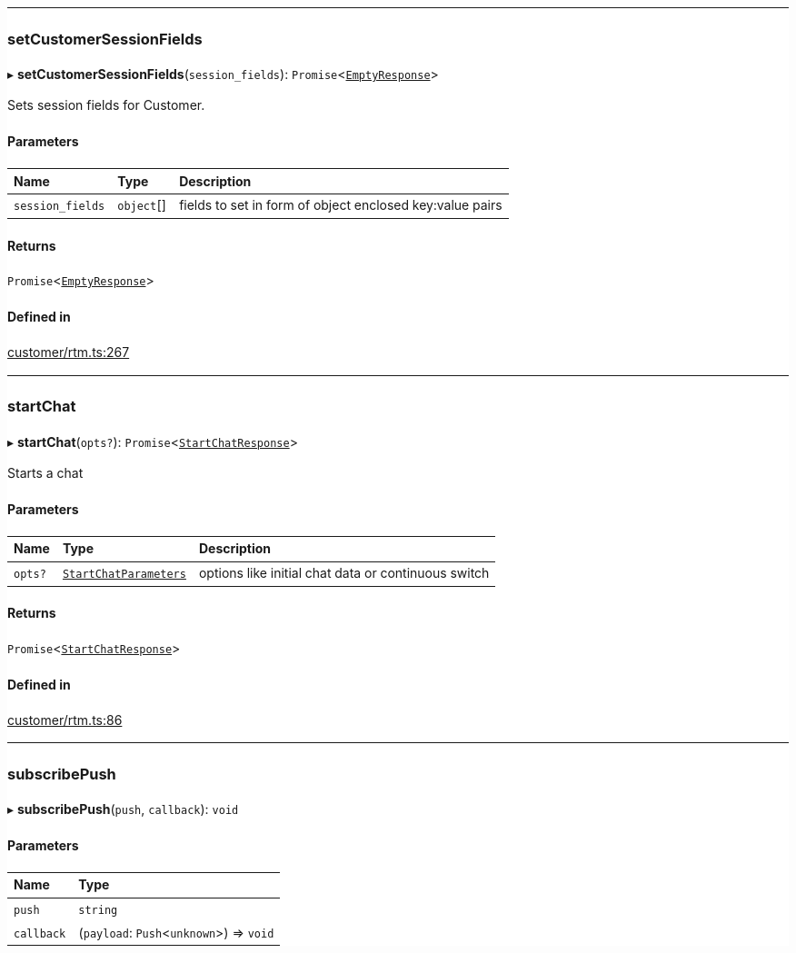 ___

### setCustomerSessionFields

▸ **setCustomerSessionFields**(`session_fields`): `Promise`<[`EmptyResponse`](../interfaces/customer_structures_responses.EmptyResponse.md)\>

Sets session fields for Customer.

#### Parameters

| Name | Type | Description |
| :------ | :------ | :------ |
| `session_fields` | `object`[] | fields to set in form of object enclosed key:value pairs |

#### Returns

`Promise`<[`EmptyResponse`](../interfaces/customer_structures_responses.EmptyResponse.md)\>

#### Defined in

[customer/rtm.ts:267](https://github.com/livechat/lc-sdk-js/blob/25e113d/src/customer/rtm.ts#L267)

___

### startChat

▸ **startChat**(`opts?`): `Promise`<[`StartChatResponse`](../interfaces/customer_structures_responses.StartChatResponse.md)\>

Starts a chat

#### Parameters

| Name | Type | Description |
| :------ | :------ | :------ |
| `opts?` | [`StartChatParameters`](../interfaces/customer_structures_structures.StartChatParameters.md) | options like initial chat data or continuous switch |

#### Returns

`Promise`<[`StartChatResponse`](../interfaces/customer_structures_responses.StartChatResponse.md)\>

#### Defined in

[customer/rtm.ts:86](https://github.com/livechat/lc-sdk-js/blob/25e113d/src/customer/rtm.ts#L86)

___

### subscribePush

▸ **subscribePush**(`push`, `callback`): `void`

#### Parameters

| Name | Type |
| :------ | :------ |
| `push` | `string` |
| `callback` | (`payload`: `Push`<`unknown`\>) => `void` |
